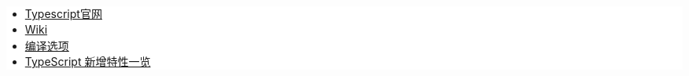 - [Typescript官网](http://www.typescriptlang.org/)
- [Wiki](https://github.com/Microsoft/TypeScript/wiki)
- [编译选项](https://github.com/vilic/typescript-guide/blob/master/wiki/compiler-options.md)
- [TypeScript 新增特性一览](https://github.com/vilic/typescript-guide/blob/master/wiki/whats-new-in-typescript.md)